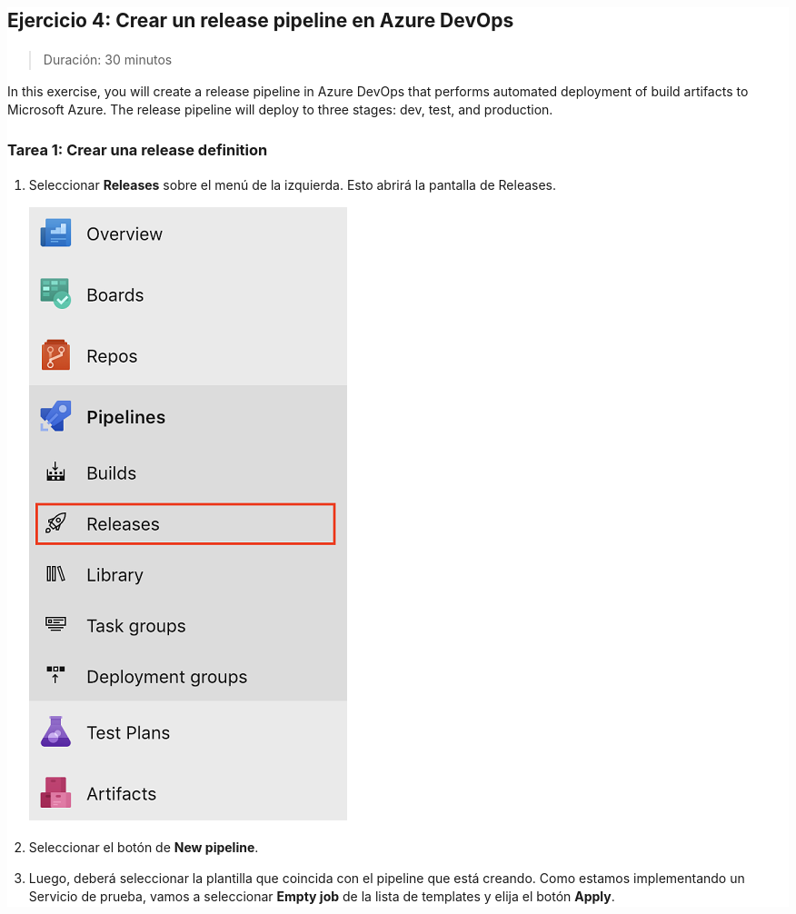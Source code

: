 ## Ejercicio 4: Crear un release pipeline en Azure DevOps 

>Duración: 30 minutos

In this exercise, you will create a release pipeline in Azure DevOps that performs automated deployment of build artifacts to Microsoft Azure. The release pipeline will deploy to three stages: dev, test, and production.

### Tarea 1: Crear una release definition

1.  Seleccionar **Releases** sobre el menú de la izquierda. Esto abrirá la pantalla de Releases. 

    ![Releases está resaltado.](images/img_ej4_t1_1.png "Releases")

2.  Seleccionar el botón de **New pipeline**.

3.  Luego, deberá seleccionar la plantilla que coincida con el pipeline que está creando. Como estamos implementando un Servicio de prueba, vamos a seleccionar **Empty job**  de la lista de templates y elija el botón **Apply**.
